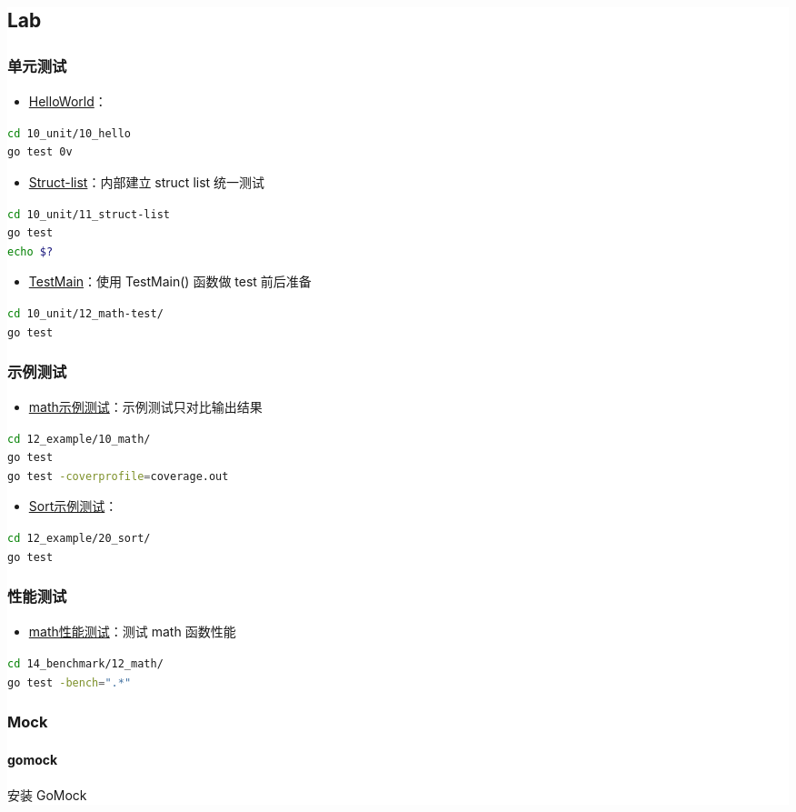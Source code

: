 ## Lab

### 单元测试

- [HelloWorld](10_unit/10_hello/equal_test.go)：

```bash
cd 10_unit/10_hello
go test 0v
```

- [Struct-list](10_unit/11_struct-list/sqrt_test.go)：内部建立 struct list 统一测试

```bash
cd 10_unit/11_struct-list
go test
echo $?
```

- [TestMain](10_unit/12_test-main/math_test.go)：使用 TestMain() 函数做 test 前后准备

```bash
cd 10_unit/12_math-test/
go test
```

### 示例测试

- [math示例测试](12_example/10_math/example_test.go)：示例测试只对比输出结果

```bash
cd 12_example/10_math/
go test
go test -coverprofile=coverage.out
```

- [Sort示例测试](12_example/20_sort/sort_test.go)：

```bash
cd 12_example/20_sort/
go test
```

### 性能测试

- [math性能测试](14_benchmark/12_math/math_test.go)：测试 math 函数性能

```bash
cd 14_benchmark/12_math/
go test -bench=".*"
```

### Mock

#### gomock

安装 GoMock
